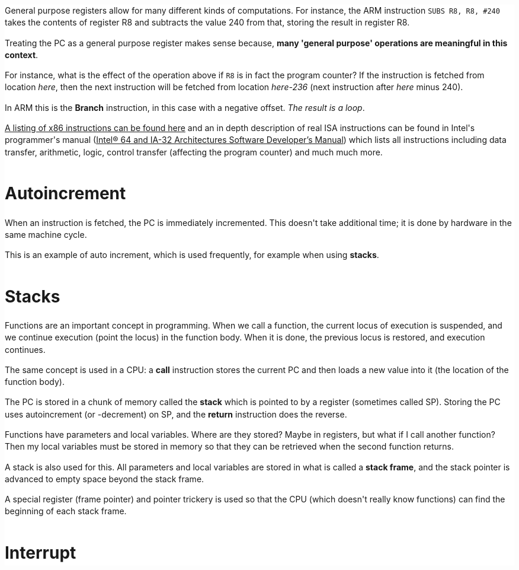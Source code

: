 General purpose registers allow for many different kinds of computations. For instance, the ARM instruction `SUBS R8, R8, #240` takes the contents of register R8 and subtracts the value 240 from that, storing the result in register R8.

Treating the PC as a general purpose register makes sense because, **many 'general purpose' operations are meaningful in this context**. 

For instance, what is the effect of the operation above if `R8` is in fact the program counter? If the instruction is fetched from location *here*, then the next instruction will be fetched from location *here-236* (next instruction after *here* minus 240).

In ARM this is the **Branch** instruction, in this case with a negative offset. *The result is a loop*.

[A listing of x86 instructions can be found here](https://en.wikipedia.org/wiki/X86_instruction_listings) and an in depth description of real ISA instructions can be found in  Intel's programmer's manual ([Intel® 64 and IA-32 Architectures
Software Developer’s Manual](https://www.intel.com/content/dam/www/public/us/en/documents/manuals/64-ia-32-architectures-software-developer-vol-1-manual.pdf)) which lists all instructions including data transfer, arithmetic, logic, control transfer (affecting the program counter) and much much more. 


# Autoincrement

When an instruction is fetched, the PC is immediately incremented. This doesn't take additional time; it is done by hardware in the same machine cycle.

This is an example of auto increment, which is used frequently, for example when using **stacks**.

# Stacks

Functions are an important concept in programming. When we call a function, the current locus of execution is suspended, and we continue execution (point the locus) in the function body. When it is done, the previous locus is restored, and execution continues.

The same concept is used in a CPU: a **call** instruction stores the current PC and then loads a new value into it (the location of the function body).

The PC is stored in a chunk of memory called the **stack** which is pointed to by a register (sometimes called SP). Storing the PC uses autoincrement (or -decrement) on SP, and the **return** instruction does the reverse.

Functions have parameters and local variables. Where are they stored? Maybe in registers, but what if I call another function? Then my local variables must be stored in memory so that they can be retrieved when the second function returns.

A stack is also used for this. All parameters and local variables are stored in what is called a **stack frame**, and the stack pointer is advanced to empty space beyond the stack frame. 

A special register (frame pointer) and pointer trickery is used so that the CPU (which doesn't really know functions) can find the beginning of each stack frame.

# Interrupt
